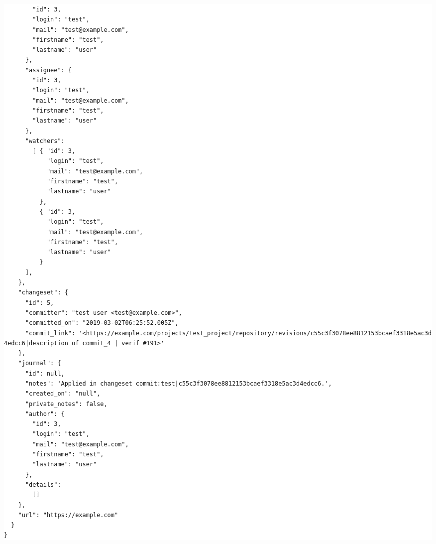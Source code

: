             "id": 3,
            "login": "test",
            "mail": "test@example.com",
            "firstname": "test",
            "lastname": "user"
          },             
          "assignee": {
            "id": 3,
            "login": "test",
            "mail": "test@example.com",
            "firstname": "test",
            "lastname": "user"
          },
          "watchers":
            [ { "id": 3,
                "login": "test",
                "mail": "test@example.com",
                "firstname": "test",
                "lastname": "user"
              },
              { "id": 3,
                "login": "test",
                "mail": "test@example.com",
                "firstname": "test",
                "lastname": "user"
              }
          ],
        },
        "changeset": {
          "id": 5,
          "committer": "test user <test@example.com>",
          "committed_on": "2019-03-02T06:25:52.005Z",
          "commit_link": '<https://example.com/projects/test_project/repository/revisions/c55c3f3078ee8812153bcaef3318e5ac3d4edcc6|description of commit_4 | verif #191>'
        },
        "journal": {
          "id": null,
          "notes": 'Applied in changeset commit:test|c55c3f3078ee8812153bcaef3318e5ac3d4edcc6.',
          "created_on": "null",
          "private_notes": false,
          "author": {
            "id": 3,
            "login": "test",
            "mail": "test@example.com",
            "firstname": "test",
            "lastname": "user"
          },
          "details":
            []
        },
        "url": "https://example.com"
      }
    }
